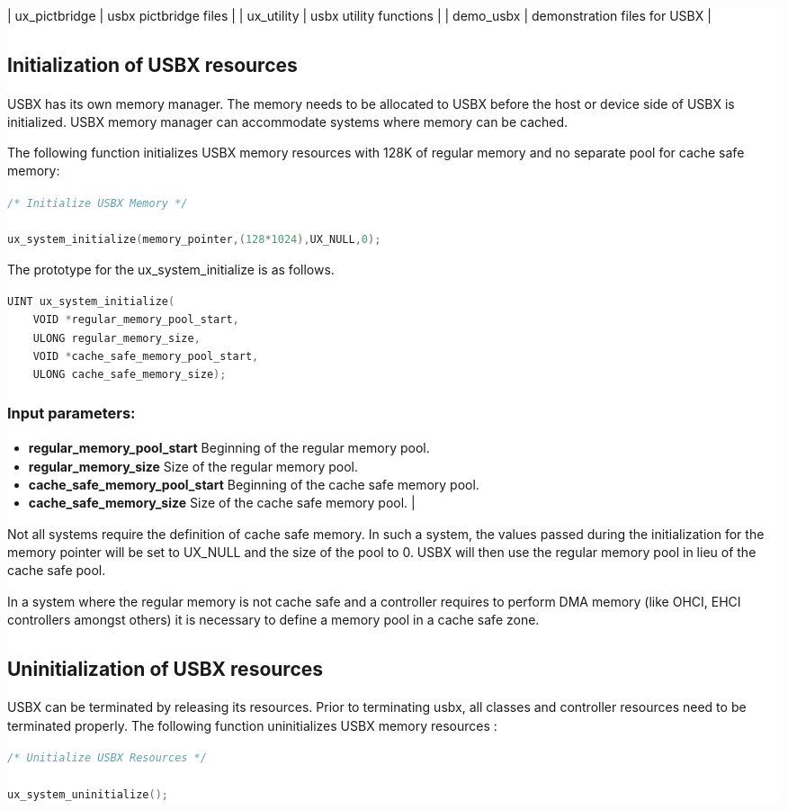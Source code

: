 | ux_pictbridge    | usbx pictbridge files                     |
| ux_utility       | usbx utility functions                    |
| demo_usbx        | demonstration files for USBX              |

## Initialization of USBX resources

USBX has its own memory manager. The memory needs to be allocated to USBX before the host or device side of USBX is initialized. USBX memory manager can accommodate systems where memory can be cached.

The following function initializes USBX memory resources with 128K of regular memory and no separate pool for cache safe memory:

```c
/* Initialize USBX Memory */

ux_system_initialize(memory_pointer,(128*1024),UX_NULL,0);
```

The prototype for the ux_system_initialize is as follows.

```c
UINT ux_system_initialize( 
    VOID *regular_memory_pool_start,
    ULONG regular_memory_size,
    VOID *cache_safe_memory_pool_start,
    ULONG cache_safe_memory_size);
```

### Input parameters:

- **regular_memory_pool_start** Beginning of the regular memory pool.
- **regular_memory_size** Size of the regular memory pool.
- **cache_safe_memory_pool_start** Beginning of the cache safe memory pool.
- **cache_safe_memory_size** Size of the cache safe memory pool.    |

Not all systems require the definition of cache safe memory. In such a system, the values passed during the initialization for the memory pointer will be set to UX_NULL and the size of the pool to 0. USBX will then use the regular memory pool in lieu of the cache safe pool.

In a system where the regular memory is not cache safe and a controller requires to perform DMA memory (like OHCI, EHCI controllers amongst others) it is necessary to define a memory pool in a cache safe zone.

## Uninitialization of USBX resources

USBX can be terminated by releasing its resources. Prior to terminating usbx, all classes and controller resources need to be terminated properly. The following function uninitializes USBX memory resources :

```c
/* Unitialize USBX Resources */

ux_system_uninitialize();
```
